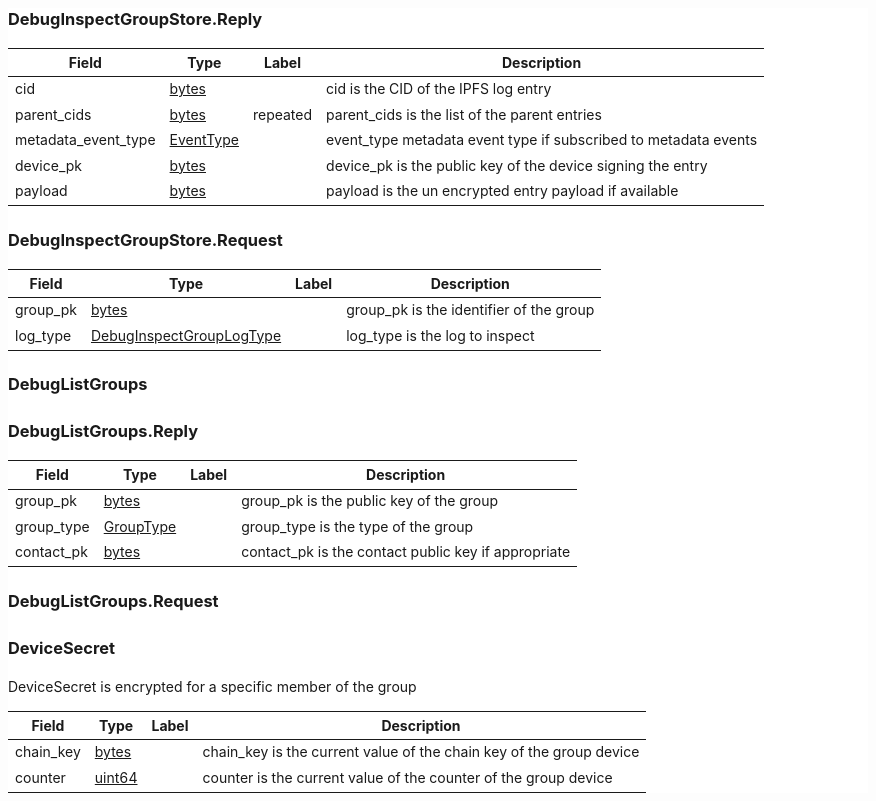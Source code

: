 <a name="berty-protocol-v1-DebugInspectGroupStore-Reply"></a>

### DebugInspectGroupStore.Reply

| Field | Type | Label | Description |
| ----- | ---- | ----- | ----------- |
| cid | [bytes](#bytes) |  | cid is the CID of the IPFS log entry |
| parent_cids | [bytes](#bytes) | repeated | parent_cids is the list of the parent entries |
| metadata_event_type | [EventType](#berty-protocol-v1-EventType) |  | event_type metadata event type if subscribed to metadata events |
| device_pk | [bytes](#bytes) |  | device_pk is the public key of the device signing the entry |
| payload | [bytes](#bytes) |  | payload is the un encrypted entry payload if available |

<a name="berty-protocol-v1-DebugInspectGroupStore-Request"></a>

### DebugInspectGroupStore.Request

| Field | Type | Label | Description |
| ----- | ---- | ----- | ----------- |
| group_pk | [bytes](#bytes) |  | group_pk is the identifier of the group |
| log_type | [DebugInspectGroupLogType](#berty-protocol-v1-DebugInspectGroupLogType) |  | log_type is the log to inspect |

<a name="berty-protocol-v1-DebugListGroups"></a>

### DebugListGroups

<a name="berty-protocol-v1-DebugListGroups-Reply"></a>

### DebugListGroups.Reply

| Field | Type | Label | Description |
| ----- | ---- | ----- | ----------- |
| group_pk | [bytes](#bytes) |  | group_pk is the public key of the group |
| group_type | [GroupType](#berty-protocol-v1-GroupType) |  | group_type is the type of the group |
| contact_pk | [bytes](#bytes) |  | contact_pk is the contact public key if appropriate |

<a name="berty-protocol-v1-DebugListGroups-Request"></a>

### DebugListGroups.Request

<a name="berty-protocol-v1-DeviceSecret"></a>

### DeviceSecret
DeviceSecret is encrypted for a specific member of the group

| Field | Type | Label | Description |
| ----- | ---- | ----- | ----------- |
| chain_key | [bytes](#bytes) |  | chain_key is the current value of the chain key of the group device |
| counter | [uint64](#uint64) |  | counter is the current value of the counter of the group device |
